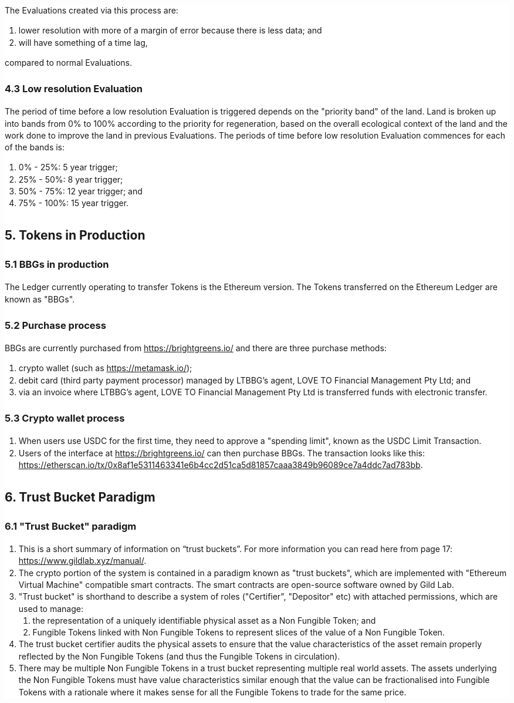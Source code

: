 The Evaluations created via this process are:

1. lower resolution with more of a margin of error because there is less data; and
2. will have something of a time lag,

compared to normal Evaluations.

### 4.3 Low resolution Evaluation

The period of time before a low resolution Evaluation is triggered depends on the "priority band" of the land. Land is broken up into bands from 0% to 100% according to the priority for regeneration, based on the overall ecological context of the land and the work done to improve the land in previous Evaluations. The periods of time before low resolution Evaluation commences for each of the bands is:

1. 0% - 25%: 5 year trigger;
2. 25% - 50%: 8 year trigger;
3. 50% - 75%: 12 year trigger; and
4. 75% - 100%: 15 year trigger.

## 5. Tokens in Production

### 5.1 BBGs in production

The Ledger currently operating to transfer Tokens is the Ethereum version. The Tokens transferred on the Ethereum Ledger are known as "BBGs".

### 5.2 Purchase process

BBGs are currently purchased from https://brightgreens.io/ and there are three purchase methods:
1. crypto wallet (such as https://metamask.io/);
2. debit card (third party payment processor) managed by LTBBG’s agent, LOVE TO Financial Management Pty Ltd; and
3. via an invoice where LTBBG’s agent, LOVE TO Financial Management Pty Ltd is transferred funds with electronic transfer.

### 5.3 Crypto wallet process

1. When users use USDC for the first time, they need to approve a "spending limit", known as the USDC Limit Transaction.
2. Users of the interface at https://brightgreens.io/ can then purchase BBGs. The transaction looks like this: https://etherscan.io/tx/0x8af1e5311463341e6b4cc2d51ca5d81857caaa3849b96089ce7a4ddc7ad783bb.

## 6. Trust Bucket Paradigm

### 6.1 "Trust Bucket" paradigm

1. This is a short summary of information on “trust buckets”. For more information you can read here from page 17: https://www.gildlab.xyz/manual/.
2. The crypto portion of the system is contained in a paradigm known as "trust buckets", which are implemented with "Ethereum Virtual Machine" compatible smart contracts. The smart contracts are open-source software owned by Gild Lab.
3. "Trust bucket" is shorthand to describe a system of roles ("Certifier", "Depositor" etc) with attached permissions, which are used to manage:
    1. the representation of a uniquely identifiable physical asset as a Non Fungible Token; and
    2. Fungible Tokens linked with Non Fungible Tokens to represent slices of the value of a Non Fungible Token.
4. The trust bucket certifier audits the physical assets to ensure that the value characteristics of the asset remain properly reflected by the Non Fungible Tokens (and thus the Fungible Tokens in circulation).
5. There may be multiple Non Fungible Tokens in a trust bucket representing multiple real world assets. The assets underlying the Non Fungible Tokens must have value characteristics similar enough that the value can be fractionalised into Fungible Tokens with a rationale where it makes sense for all the Fungible Tokens to trade for the same price.